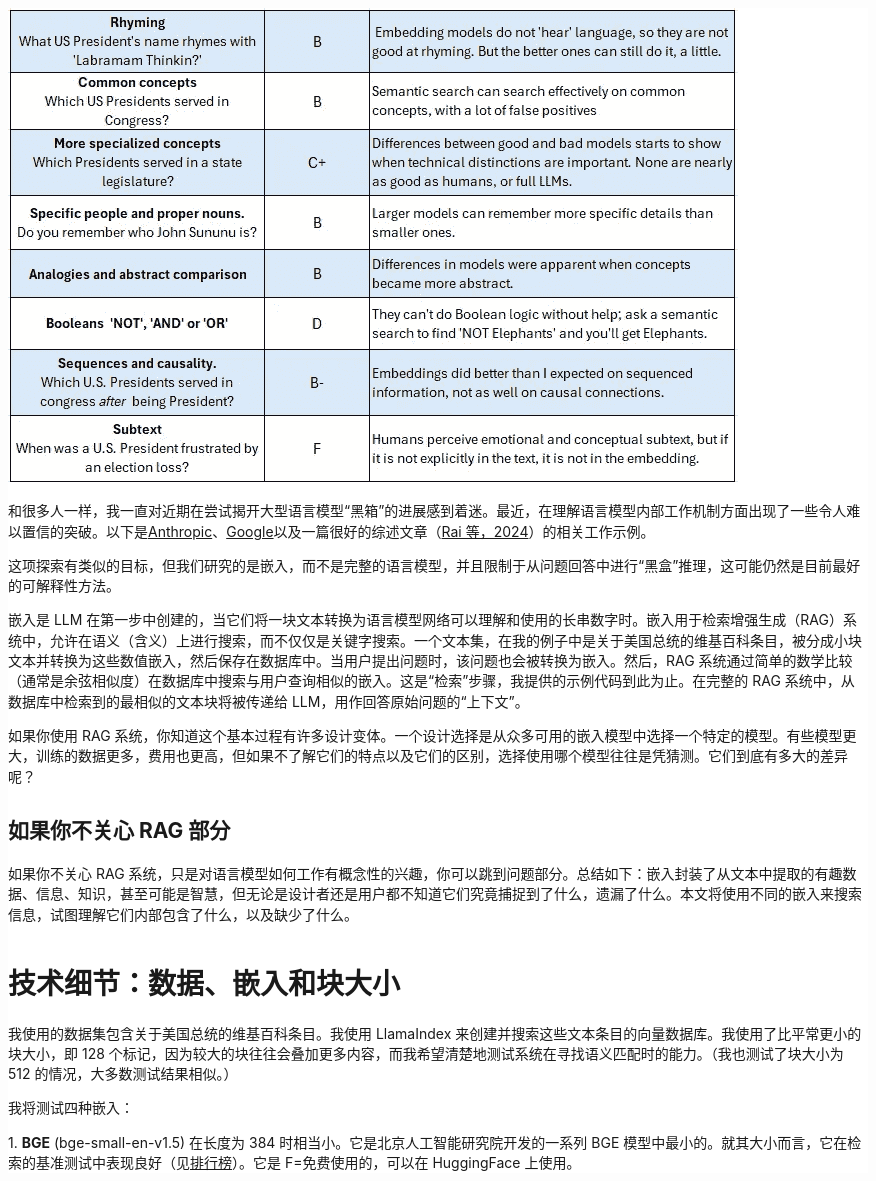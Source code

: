 ![](img/c76e273f4a84748a3725f8cf30a930a0.png)

和很多人一样，我一直对近期在尝试揭开大型语言模型“黑箱”的进展感到着迷。最近，在理解语言模型内部工作机制方面出现了一些令人难以置信的突破。以下是[Anthropic](https://www.anthropic.com/news/mapping-mind-language-model)、[Google](https://deepmind.google/discover/blog/gemma-scope-helping-the-safety-community-shed-light-on-the-inner-workings-of-language-models/)以及一篇很好的综述文章（[Rai 等，2024](https://arxiv.org/abs/2407.02646)）的相关工作示例。

这项探索有类似的目标，但我们研究的是嵌入，而不是完整的语言模型，并且限制于从问题回答中进行“黑盒”推理，这可能仍然是目前最好的可解释性方法。

嵌入是 LLM 在第一步中创建的，当它们将一块文本转换为语言模型网络可以理解和使用的长串数字时。嵌入用于检索增强生成（RAG）系统中，允许在语义（含义）上进行搜索，而不仅仅是关键字搜索。一个文本集，在我的例子中是关于美国总统的维基百科条目，被分成小块文本并转换为这些数值嵌入，然后保存在数据库中。当用户提出问题时，该问题也会被转换为嵌入。然后，RAG 系统通过简单的数学比较（通常是余弦相似度）在数据库中搜索与用户查询相似的嵌入。这是“检索”步骤，我提供的示例代码到此为止。在完整的 RAG 系统中，从数据库中检索到的最相似的文本块将被传递给 LLM，用作回答原始问题的“上下文”。

如果你使用 RAG 系统，你知道这个基本过程有许多设计变体。一个设计选择是从众多可用的嵌入模型中选择一个特定的模型。有些模型更大，训练的数据更多，费用也更高，但如果不了解它们的特点以及它们的区别，选择使用哪个模型往往是凭猜测。它们到底有多大的差异呢？

## 如果你不关心 RAG 部分

如果你不关心 RAG 系统，只是对语言模型如何工作有概念性的兴趣，你可以跳到问题部分。总结如下：嵌入封装了从文本中提取的有趣数据、信息、知识，甚至可能是智慧，但无论是设计者还是用户都不知道它们究竟捕捉到了什么，遗漏了什么。本文将使用不同的嵌入来搜索信息，试图理解它们内部包含了什么，以及缺少了什么。

# 技术细节：数据、嵌入和块大小

我使用的数据集包含关于美国总统的维基百科条目。我使用 LlamaIndex 来创建并搜索这些文本条目的向量数据库。我使用了比平常更小的块大小，即 128 个标记，因为较大的块往往会叠加更多内容，而我希望清楚地测试系统在寻找语义匹配时的能力。（我也测试了块大小为 512 的情况，大多数测试结果相似。）

我将测试四种嵌入：

1\. **BGE** (bge-small-en-v1.5) 在长度为 384 时相当小。它是北京人工智能研究院开发的一系列 BGE 模型中最小的。就其大小而言，它在检索的基准测试中表现良好（见[排行榜](https://huggingface.co/spaces/mteb/leaderboard)）。它是 F=免费使用的，可以在 HuggingFace 上使用。
